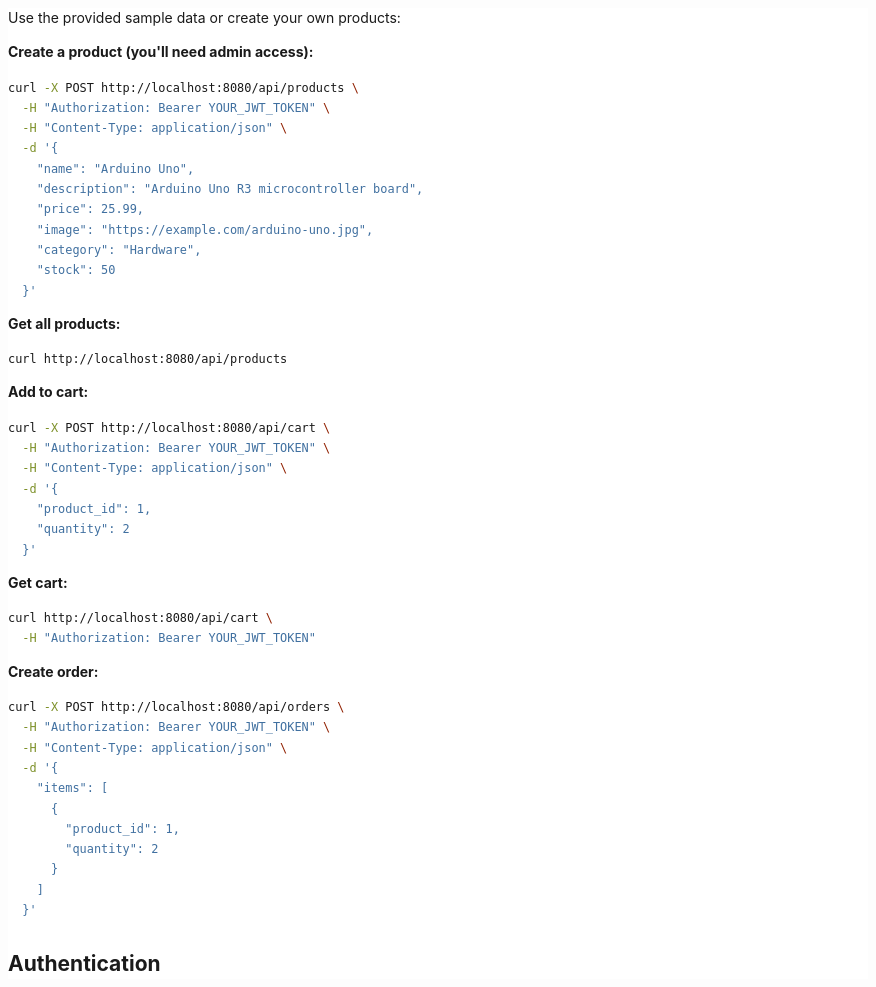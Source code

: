 Use the provided sample data or create your own products:

**Create a product (you'll need admin access):**
```bash
curl -X POST http://localhost:8080/api/products \
  -H "Authorization: Bearer YOUR_JWT_TOKEN" \
  -H "Content-Type: application/json" \
  -d '{
    "name": "Arduino Uno",
    "description": "Arduino Uno R3 microcontroller board",
    "price": 25.99,
    "image": "https://example.com/arduino-uno.jpg",
    "category": "Hardware",
    "stock": 50
  }'
```

**Get all products:**
```bash
curl http://localhost:8080/api/products
```

**Add to cart:**
```bash
curl -X POST http://localhost:8080/api/cart \
  -H "Authorization: Bearer YOUR_JWT_TOKEN" \
  -H "Content-Type: application/json" \
  -d '{
    "product_id": 1,
    "quantity": 2
  }'
```

**Get cart:**
```bash
curl http://localhost:8080/api/cart \
  -H "Authorization: Bearer YOUR_JWT_TOKEN"
```

**Create order:**
```bash
curl -X POST http://localhost:8080/api/orders \
  -H "Authorization: Bearer YOUR_JWT_TOKEN" \
  -H "Content-Type: application/json" \
  -d '{
    "items": [
      {
        "product_id": 1,
        "quantity": 2
      }
    ]
  }'
```

## Authentication
